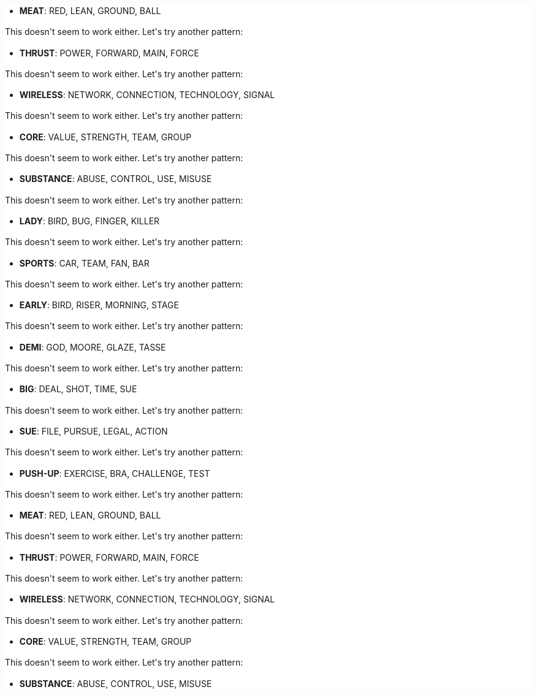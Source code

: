 - **MEAT**: RED, LEAN, GROUND, BALL

This doesn't seem to work either. Let's try another pattern:

- **THRUST**: POWER, FORWARD, MAIN, FORCE

This doesn't seem to work either. Let's try another pattern:

- **WIRELESS**: NETWORK, CONNECTION, TECHNOLOGY, SIGNAL

This doesn't seem to work either. Let's try another pattern:

- **CORE**: VALUE, STRENGTH, TEAM, GROUP

This doesn't seem to work either. Let's try another pattern:

- **SUBSTANCE**: ABUSE, CONTROL, USE, MISUSE

This doesn't seem to work either. Let's try another pattern:

- **LADY**: BIRD, BUG, FINGER, KILLER

This doesn't seem to work either. Let's try another pattern:

- **SPORTS**: CAR, TEAM, FAN, BAR

This doesn't seem to work either. Let's try another pattern:

- **EARLY**: BIRD, RISER, MORNING, STAGE

This doesn't seem to work either. Let's try another pattern:

- **DEMI**: GOD, MOORE, GLAZE, TASSE

This doesn't seem to work either. Let's try another pattern:

- **BIG**: DEAL, SHOT, TIME, SUE

This doesn't seem to work either. Let's try another pattern:

- **SUE**: FILE, PURSUE, LEGAL, ACTION

This doesn't seem to work either. Let's try another pattern:

- **PUSH-UP**: EXERCISE, BRA, CHALLENGE, TEST

This doesn't seem to work either. Let's try another pattern:

- **MEAT**: RED, LEAN, GROUND, BALL

This doesn't seem to work either. Let's try another pattern:

- **THRUST**: POWER, FORWARD, MAIN, FORCE

This doesn't seem to work either. Let's try another pattern:

- **WIRELESS**: NETWORK, CONNECTION, TECHNOLOGY, SIGNAL

This doesn't seem to work either. Let's try another pattern:

- **CORE**: VALUE, STRENGTH, TEAM, GROUP

This doesn't seem to work either. Let's try another pattern:

- **SUBSTANCE**: ABUSE, CONTROL, USE, MISUSE
